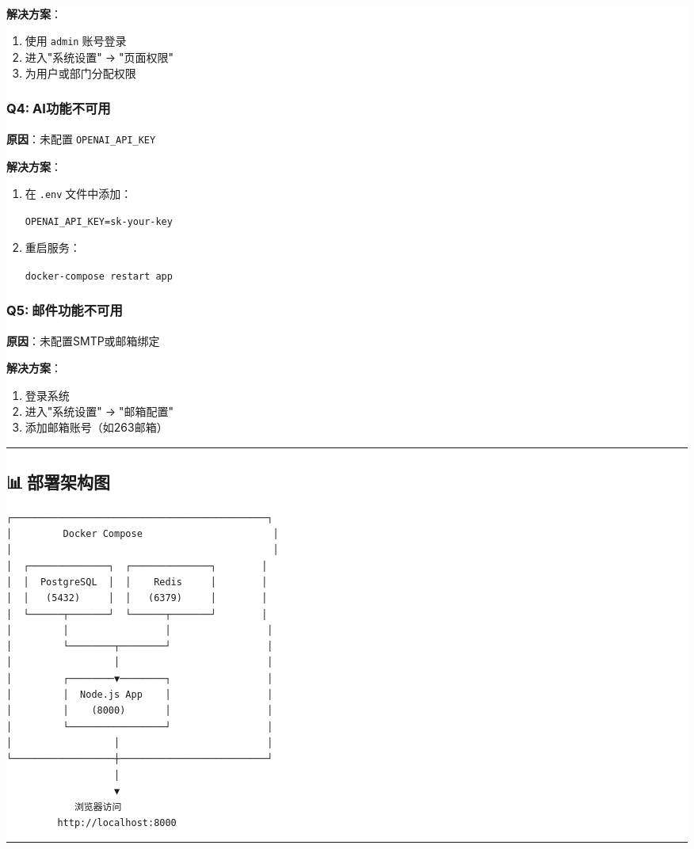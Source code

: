 **解决方案**：
1. 使用 `admin` 账号登录
2. 进入"系统设置" → "页面权限"
3. 为用户或部门分配权限

### Q4: AI功能不可用

**原因**：未配置 `OPENAI_API_KEY`

**解决方案**：
1. 在 `.env` 文件中添加：
   ```env
   OPENAI_API_KEY=sk-your-key
   ```
2. 重启服务：
   ```bash
   docker-compose restart app
   ```

### Q5: 邮件功能不可用

**原因**：未配置SMTP或邮箱绑定

**解决方案**：
1. 登录系统
2. 进入"系统设置" → "邮箱配置"
3. 添加邮箱账号（如263邮箱）

---

## 📊 部署架构图

```
┌─────────────────────────────────────────────┐
│         Docker Compose                       │
│                                              │
│  ┌──────────────┐  ┌──────────────┐        │
│  │  PostgreSQL  │  │    Redis     │        │
│  │   (5432)     │  │   (6379)     │        │
│  └──────┬───────┘  └──────┬───────┘        │
│         │                 │                 │
│         └────────┬────────┘                 │
│                  │                          │
│         ┌────────▼────────┐                 │
│         │  Node.js App    │                 │
│         │    (8000)       │                 │
│         └─────────────────┘                 │
│                  │                          │
└──────────────────┼──────────────────────────┘
                   │
                   ▼
            浏览器访问
         http://localhost:8000
```

---